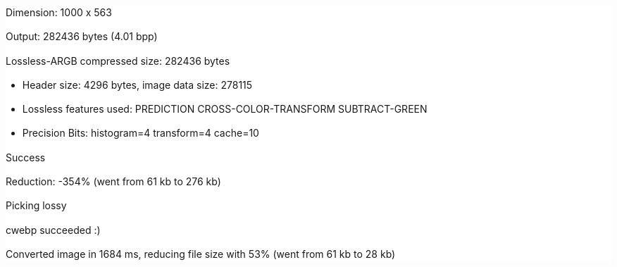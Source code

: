 Dimension: 1000 x 563

Output:    282436 bytes (4.01 bpp)

Lossless-ARGB compressed size: 282436 bytes

  * Header size: 4296 bytes, image data size: 278115

  * Lossless features used: PREDICTION CROSS-COLOR-TRANSFORM SUBTRACT-GREEN

  * Precision Bits: histogram=4 transform=4 cache=10


Success

Reduction: -354% (went from 61 kb to 276 kb)


Picking lossy

cwebp succeeded :)


Converted image in 1684 ms, reducing file size with 53% (went from 61 kb to 28 kb)


